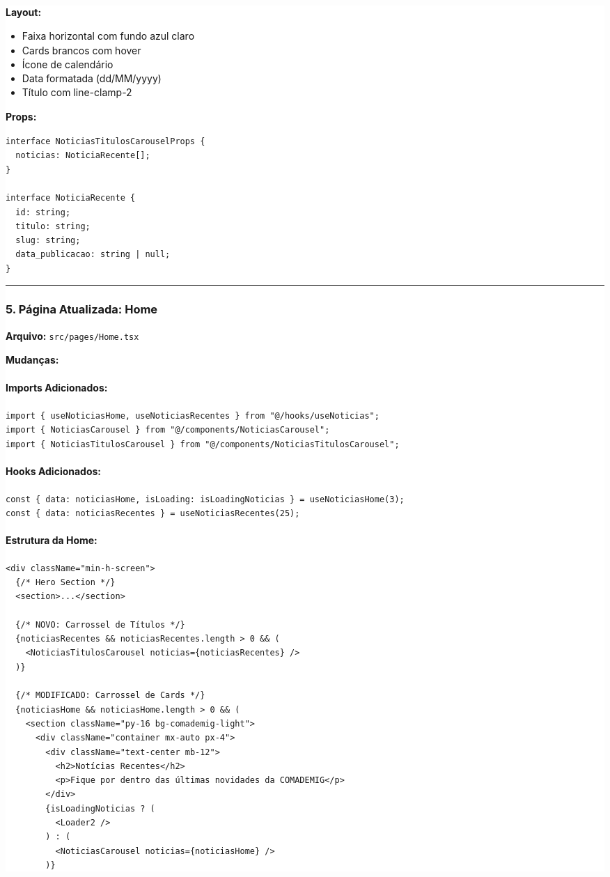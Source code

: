 **Layout:**
- Faixa horizontal com fundo azul claro
- Cards brancos com hover
- Ícone de calendário
- Data formatada (dd/MM/yyyy)
- Título com line-clamp-2

**Props:**
```tsx
interface NoticiasTitulosCarouselProps {
  noticias: NoticiaRecente[];
}

interface NoticiaRecente {
  id: string;
  titulo: string;
  slug: string;
  data_publicacao: string | null;
}
```

---

### **5. Página Atualizada: Home**

**Arquivo:** `src/pages/Home.tsx`

**Mudanças:**

#### **Imports Adicionados:**
```tsx
import { useNoticiasHome, useNoticiasRecentes } from "@/hooks/useNoticias";
import { NoticiasCarousel } from "@/components/NoticiasCarousel";
import { NoticiasTitulosCarousel } from "@/components/NoticiasTitulosCarousel";
```

#### **Hooks Adicionados:**
```tsx
const { data: noticiasHome, isLoading: isLoadingNoticias } = useNoticiasHome(3);
const { data: noticiasRecentes } = useNoticiasRecentes(25);
```

#### **Estrutura da Home:**
```tsx
<div className="min-h-screen">
  {/* Hero Section */}
  <section>...</section>
  
  {/* NOVO: Carrossel de Títulos */}
  {noticiasRecentes && noticiasRecentes.length > 0 && (
    <NoticiasTitulosCarousel noticias={noticiasRecentes} />
  )}
  
  {/* MODIFICADO: Carrossel de Cards */}
  {noticiasHome && noticiasHome.length > 0 && (
    <section className="py-16 bg-comademig-light">
      <div className="container mx-auto px-4">
        <div className="text-center mb-12">
          <h2>Notícias Recentes</h2>
          <p>Fique por dentro das últimas novidades da COMADEMIG</p>
        </div>
        {isLoadingNoticias ? (
          <Loader2 />
        ) : (
          <NoticiasCarousel noticias={noticiasHome} />
        )}
```